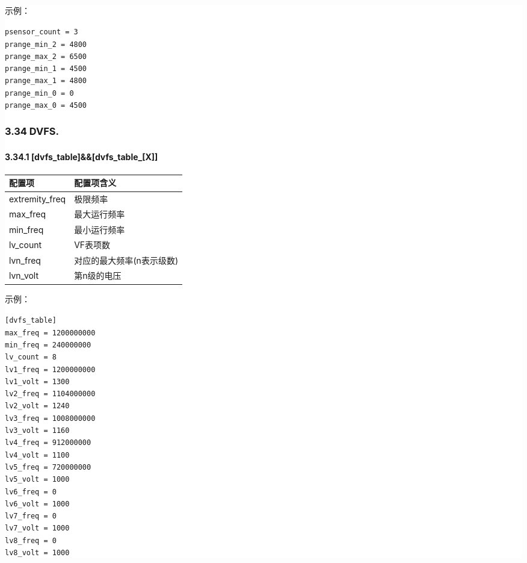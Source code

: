 
示例：

```
psensor_count = 3
prange_min_2 = 4800
prange_max_2 = 6500
prange_min_1 = 4500
prange_max_1 = 4800
prange_min_0 = 0
prange_max_0 = 4500
```

### 3.34 DVFS.

#### 3.34.1 [dvfs_table]&&[dvfs_table_[X]]

| 配置项 | 配置项含义 |
|:---|:---|
|extremity_freq |极限频率|
|max_freq |最大运行频率|
|min_freq |最小运行频率|
|lv_count |VF表项数|
|lvn_freq |对应的最大频率(n表示级数)|
|lvn_volt |第n级的电压|


示例：

```
[dvfs_table]
max_freq = 1200000000
min_freq = 240000000
lv_count = 8
lv1_freq = 1200000000
lv1_volt = 1300
lv2_freq = 1104000000
lv2_volt = 1240
lv3_freq = 1008000000
lv3_volt = 1160
lv4_freq = 912000000
lv4_volt = 1100
lv5_freq = 720000000
lv5_volt = 1000
lv6_freq = 0
lv6_volt = 1000
lv7_freq = 0
lv7_volt = 1000
lv8_freq = 0
lv8_volt = 1000
```
